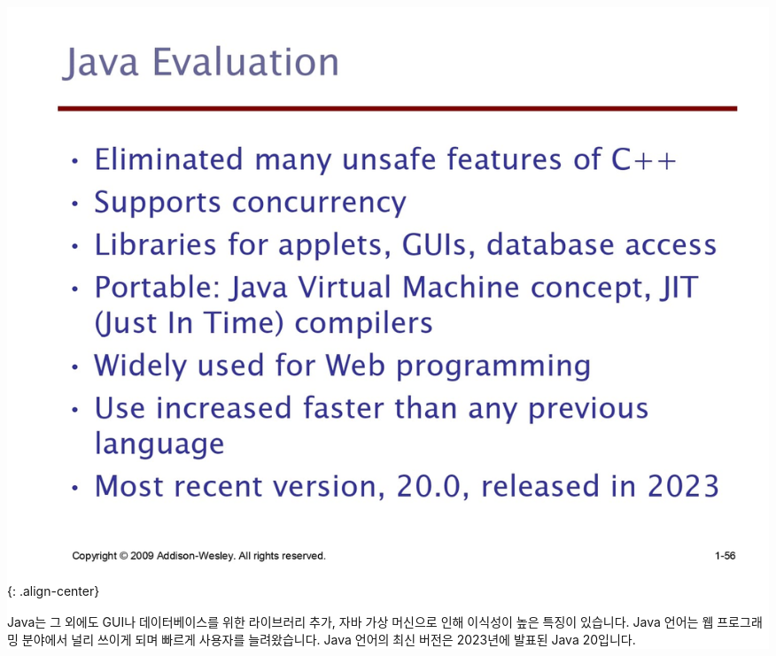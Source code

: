 ![](/assets/images/PL/002/56.jpg){: .align-center}

Java는 그 외에도 GUI나 데이터베이스를 위한 라이브러리 추가, 자바 가상 머신으로 인해 이식성이 높은 특징이 있습니다. Java 언어는 웹 프로그래밍 분야에서 널리 쓰이게 되며 빠르게 사용자를 늘려왔습니다. Java 언어의 최신 버전은 2023년에 발표된 Java 20입니다.
